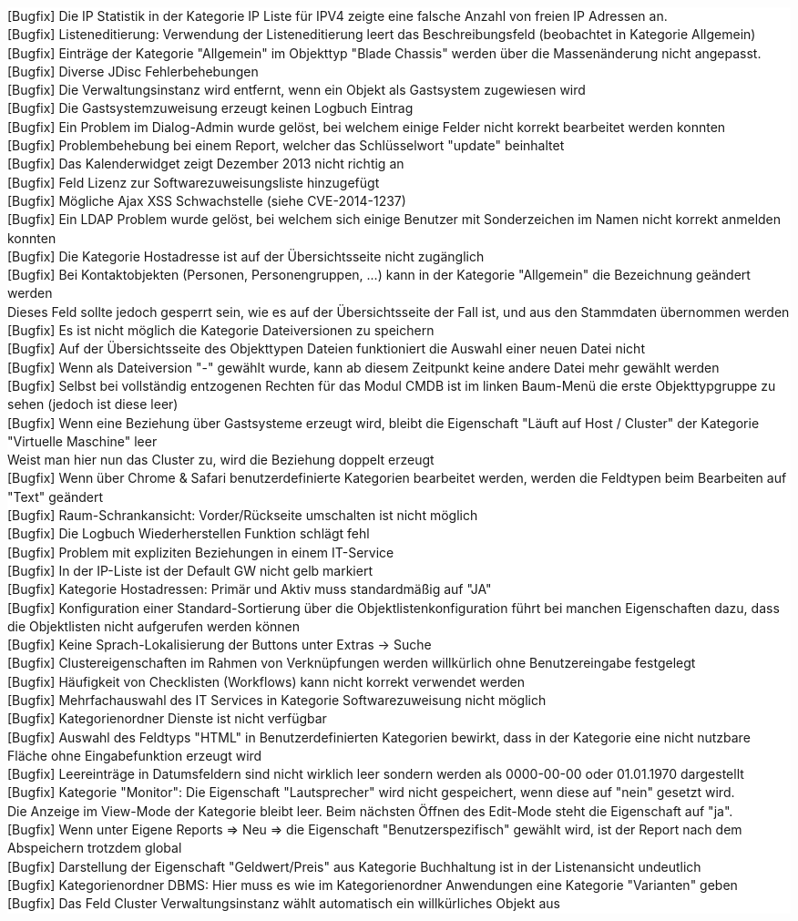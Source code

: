 [Bugfix]       Die IP Statistik in der Kategorie IP Liste für IPV4 zeigte eine falsche Anzahl von freien IP Adressen an.<br>
[Bugfix]       Listeneditierung: Verwendung der Listeneditierung leert das Beschreibungsfeld (beobachtet in Kategorie Allgemein)<br>
[Bugfix]       Einträge der Kategorie "Allgemein" im Objekttyp "Blade Chassis" werden über die Massenänderung nicht angepasst.<br>
[Bugfix]       Diverse JDisc Fehlerbehebungen<br>
[Bugfix]       Die Verwaltungsinstanz wird entfernt, wenn ein Objekt als Gastsystem zugewiesen wird<br>
[Bugfix]       Die Gastsystemzuweisung erzeugt keinen Logbuch Eintrag<br>
[Bugfix]       Ein Problem im Dialog-Admin wurde gelöst, bei welchem einige Felder nicht korrekt bearbeitet werden konnten<br>
[Bugfix]       Problembehebung bei einem Report, welcher das Schlüsselwort "update" beinhaltet<br>
[Bugfix]       Das Kalenderwidget zeigt Dezember 2013 nicht richtig an<br>
[Bugfix]       Feld Lizenz zur Softwarezuweisungsliste hinzugefügt<br>
[Bugfix]       Mögliche Ajax XSS Schwachstelle (siehe CVE-2014-1237)<br>
[Bugfix]       Ein LDAP Problem wurde gelöst, bei welchem sich einige Benutzer mit Sonderzeichen im Namen nicht korrekt anmelden konnten<br>
[Bugfix]       Die Kategorie Hostadresse ist auf der Übersichtsseite nicht zugänglich<br>
[Bugfix]       Bei Kontaktobjekten (Personen, Personengruppen, ...) kann in der Kategorie "Allgemein" die Bezeichnung geändert werden<br>
               Dieses Feld sollte jedoch gesperrt sein, wie es auf der Übersichtsseite der Fall ist, und aus den Stammdaten übernommen werden<br>
[Bugfix]       Es ist nicht möglich die Kategorie Dateiversionen zu speichern<br>
[Bugfix]       Auf der Übersichtsseite des Objekttypen Dateien funktioniert die Auswahl einer neuen Datei nicht<br>
[Bugfix]       Wenn als Dateiversion "-" gewählt wurde, kann ab diesem Zeitpunkt keine andere Datei mehr gewählt werden<br>
[Bugfix]       Selbst bei vollständig entzogenen Rechten für das Modul CMDB ist im linken Baum-Menü die erste Objekttypgruppe zu sehen (jedoch ist diese leer)<br>
[Bugfix]       Wenn eine Beziehung über Gastsysteme erzeugt wird, bleibt die Eigenschaft "Läuft auf Host / Cluster" der Kategorie "Virtuelle Maschine" leer<br>
               Weist man hier nun das Cluster zu, wird die Beziehung doppelt erzeugt<br>
[Bugfix]       Wenn über Chrome & Safari benutzerdefinierte Kategorien bearbeitet werden, werden die Feldtypen beim Bearbeiten auf "Text" geändert<br>
[Bugfix]       Raum-Schrankansicht: Vorder/Rückseite umschalten ist nicht möglich<br>
[Bugfix]       Die Logbuch Wiederherstellen Funktion schlägt fehl<br>
[Bugfix]       Problem mit expliziten Beziehungen in einem IT-Service<br>
[Bugfix]       In der IP-Liste ist der Default GW nicht gelb markiert<br>
[Bugfix]       Kategorie Hostadressen: Primär und Aktiv muss standardmäßig auf "JA"<br>
[Bugfix]       Konfiguration einer Standard-Sortierung über die Objektlistenkonfiguration führt bei manchen Eigenschaften dazu, dass die Objektlisten nicht aufgerufen werden können<br>
[Bugfix]       Keine Sprach-Lokalisierung der Buttons unter Extras -> Suche<br>
[Bugfix]       Clustereigenschaften im Rahmen von Verknüpfungen werden willkürlich ohne Benutzereingabe festgelegt<br>
[Bugfix]       Häufigkeit von Checklisten (Workflows) kann nicht korrekt verwendet werden<br>
[Bugfix]       Mehrfachauswahl des IT Services in Kategorie Softwarezuweisung nicht möglich<br>
[Bugfix]       Kategorienordner Dienste ist nicht verfügbar<br>
[Bugfix]       Auswahl des Feldtyps "HTML" in Benutzerdefinierten Kategorien bewirkt, dass in der Kategorie eine nicht nutzbare Fläche ohne Eingabefunktion erzeugt wird<br>
[Bugfix]       Leereinträge in Datumsfeldern sind nicht wirklich leer sondern werden als 0000-00-00 oder 01.01.1970 dargestellt<br>
[Bugfix]       Kategorie "Monitor": Die Eigenschaft "Lautsprecher" wird nicht gespeichert, wenn diese auf "nein" gesetzt wird.<br>
               Die Anzeige im View-Mode der Kategorie bleibt leer. Beim nächsten Öffnen des Edit-Mode steht die Eigenschaft auf "ja".<br>
[Bugfix]       Wenn unter Eigene Reports => Neu => die Eigenschaft "Benutzerspezifisch" gewählt wird, ist der Report nach dem Abspeichern trotzdem global<br>
[Bugfix]       Darstellung der Eigenschaft "Geldwert/Preis" aus Kategorie Buchhaltung ist in der Listenansicht undeutlich<br>
[Bugfix]       Kategorienordner DBMS: Hier muss es wie im Kategorienordner Anwendungen eine Kategorie "Varianten" geben<br>
[Bugfix]       Das Feld Cluster Verwaltungsinstanz wählt automatisch ein willkürliches Objekt aus<br>
